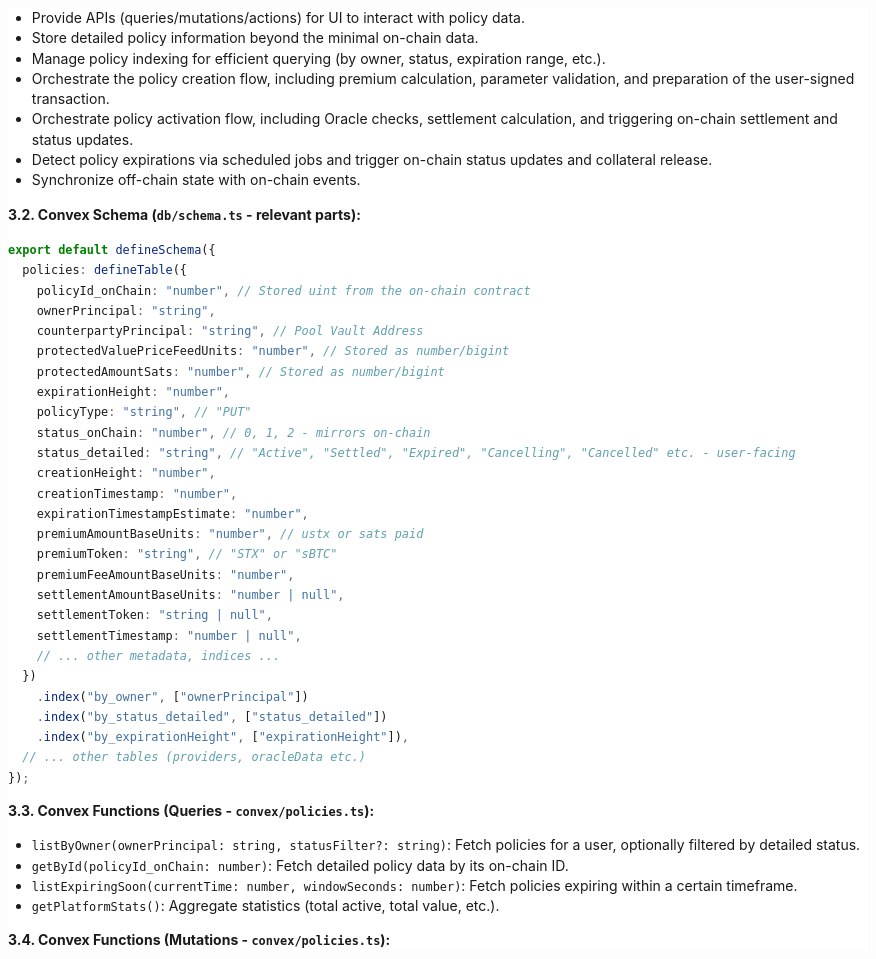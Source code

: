 - Provide APIs (queries/mutations/actions) for UI to interact with policy data.
- Store detailed policy information beyond the minimal on-chain data.
- Manage policy indexing for efficient querying (by owner, status, expiration range, etc.).
- Orchestrate the policy creation flow, including premium calculation, parameter validation, and preparation of the user-signed transaction.
- Orchestrate policy activation flow, including Oracle checks, settlement calculation, and triggering on-chain settlement and status updates.
- Detect policy expirations via scheduled jobs and trigger on-chain status updates and collateral release.
- Synchronize off-chain state with on-chain events.

**3.2. Convex Schema (`db/schema.ts` - relevant parts):**

```typescript
export default defineSchema({
  policies: defineTable({
    policyId_onChain: "number", // Stored uint from the on-chain contract
    ownerPrincipal: "string",
    counterpartyPrincipal: "string", // Pool Vault Address
    protectedValuePriceFeedUnits: "number", // Stored as number/bigint
    protectedAmountSats: "number", // Stored as number/bigint
    expirationHeight: "number",
    policyType: "string", // "PUT"
    status_onChain: "number", // 0, 1, 2 - mirrors on-chain
    status_detailed: "string", // "Active", "Settled", "Expired", "Cancelling", "Cancelled" etc. - user-facing
    creationHeight: "number",
    creationTimestamp: "number",
    expirationTimestampEstimate: "number",
    premiumAmountBaseUnits: "number", // ustx or sats paid
    premiumToken: "string", // "STX" or "sBTC"
    premiumFeeAmountBaseUnits: "number",
    settlementAmountBaseUnits: "number | null",
    settlementToken: "string | null",
    settlementTimestamp: "number | null",
    // ... other metadata, indices ...
  })
    .index("by_owner", ["ownerPrincipal"])
    .index("by_status_detailed", ["status_detailed"])
    .index("by_expirationHeight", ["expirationHeight"]),
  // ... other tables (providers, oracleData etc.)
});
```

**3.3. Convex Functions (Queries - `convex/policies.ts`):**

- `listByOwner(ownerPrincipal: string, statusFilter?: string)`: Fetch policies for a user, optionally filtered by detailed status.
- `getById(policyId_onChain: number)`: Fetch detailed policy data by its on-chain ID.
- `listExpiringSoon(currentTime: number, windowSeconds: number)`: Fetch policies expiring within a certain timeframe.
- `getPlatformStats()`: Aggregate statistics (total active, total value, etc.).

**3.4. Convex Functions (Mutations - `convex/policies.ts`):**
